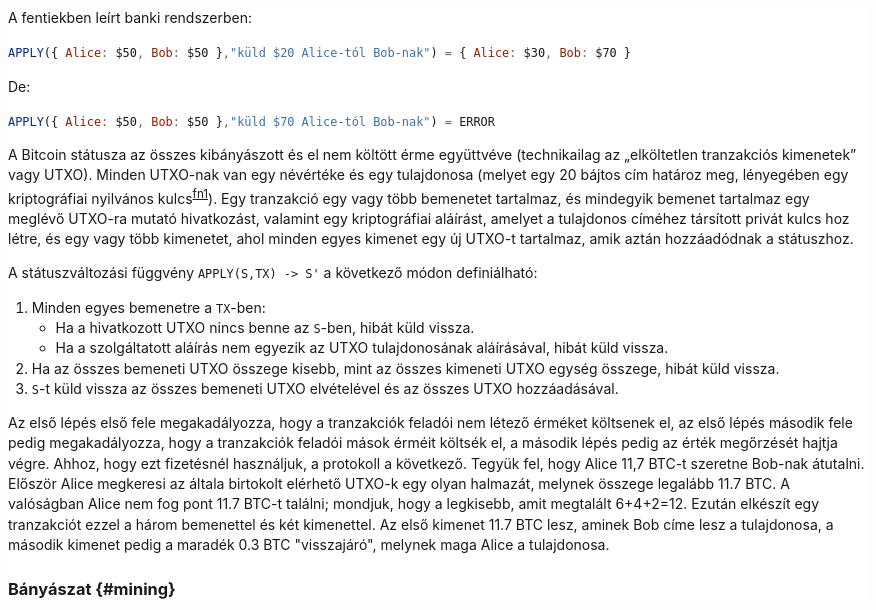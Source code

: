 A fentiekben leírt banki rendszerben:

```js
APPLY({ Alice: $50, Bob: $50 },"küld $20 Alice-tól Bob-nak") = { Alice: $30, Bob: $70 }
```

De:

```js
APPLY({ Alice: $50, Bob: $50 },"küld $70 Alice-tól Bob-nak") = ERROR
```

A Bitcoin státusza az összes kibányászott és el nem költött érme együttvéve (technikailag az „elköltetlen tranzakciós kimenetek” vagy UTXO). Minden UTXO-nak van egy névértéke és egy tulajdonosa (melyet egy 20 bájtos cím határoz meg, lényegében egy kriptográfiai nyilvános kulcs<sup>[fn1](#jegyzetek)</sup>). Egy tranzakció egy vagy több bemenetet tartalmaz, és mindegyik bemenet tartalmaz egy meglévő UTXO-ra mutató hivatkozást, valamint egy kriptográfiai aláírást, amelyet a tulajdonos címéhez társított privát kulcs hoz létre, és egy vagy több kimenetet, ahol minden egyes kimenet egy új UTXO-t tartalmaz, amik aztán hozzáadódnak a státuszhoz.

A státuszváltozási függvény `APPLY(S,TX) -> S'` a következő módon definiálható:

<ol>
  <li>
    Minden egyes bemenetre a <code>TX</code>-ben:
    <ul>
    <li>
        Ha a hivatkozott UTXO nincs benne az <code>S</code>-ben, hibát küld vissza.
    </li>
    <li>
        Ha a szolgáltatott aláírás nem egyezik az UTXO tulajdonosának aláírásával, hibát küld vissza.
    </li>
    </ul>
  </li>
  <li>
    Ha az összes bemeneti UTXO összege kisebb, mint az összes kimeneti UTXO egység összege, hibát küld vissza.
  </li>
  <li>
    <code>S</code>-t küld vissza az összes bemeneti UTXO elvételével és az összes UTXO hozzáadásával.
  </li>
</ol>

Az első lépés első fele megakadályozza, hogy a tranzakciók feladói nem létező érméket költsenek el, az első lépés második fele pedig megakadályozza, hogy a tranzakciók feladói mások érméit költsék el, a második lépés pedig az érték megőrzését hajtja végre. Ahhoz, hogy ezt fizetésnél használjuk, a protokoll a következő. Tegyük fel, hogy Alice 11,7 BTC-t szeretne Bob-nak átutalni. Először Alice megkeresi az általa birtokolt elérhető UTXO-k egy olyan halmazát, melynek összege legalább 11.7 BTC. A valóságban Alice nem fog pont 11.7 BTC-t találni; mondjuk, hogy a legkisebb, amit megtalált 6+4+2=12. Ezután elkészít egy tranzakciót ezzel a három bemenettel és két kimenettel. Az első kimenet 11.7 BTC lesz, aminek Bob címe lesz a tulajdonosa, a második kimenet pedig a maradék 0.3 BTC "visszajáró", melynek maga Alice a tulajdonosa.

### Bányászat {#mining}
